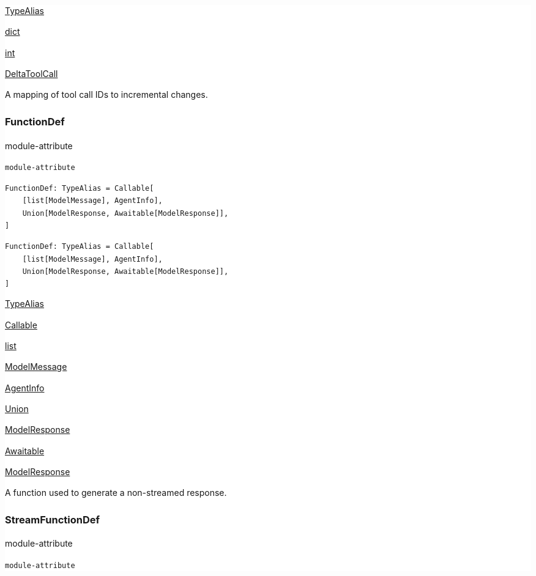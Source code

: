 [TypeAlias](https://typing-extensions.readthedocs.io/en/latest/index.html#typing_extensions.TypeAlias)

[dict](https://docs.python.org/3/library/stdtypes.html#dict)

[int](https://docs.python.org/3/library/functions.html#int)

[DeltaToolCall](https://ai.pydantic.dev#pydantic_ai.models.function.DeltaToolCall)

A mapping of tool call IDs to incremental changes.

### FunctionDef

module-attribute

```
module-attribute
```

```
FunctionDef: TypeAlias = Callable[
    [list[ModelMessage], AgentInfo],
    Union[ModelResponse, Awaitable[ModelResponse]],
]
```

```
FunctionDef: TypeAlias = Callable[
    [list[ModelMessage], AgentInfo],
    Union[ModelResponse, Awaitable[ModelResponse]],
]
```

[TypeAlias](https://typing-extensions.readthedocs.io/en/latest/index.html#typing_extensions.TypeAlias)

[Callable](https://docs.python.org/3/library/typing.html#typing.Callable)

[list](https://docs.python.org/3/library/stdtypes.html#list)

[ModelMessage](https://ai.pydantic.dev/messages/#pydantic_ai.messages.ModelMessage)

[AgentInfo](https://ai.pydantic.dev#pydantic_ai.models.function.AgentInfo)

[Union](https://docs.python.org/3/library/typing.html#typing.Union)

[ModelResponse](https://ai.pydantic.dev/messages/#pydantic_ai.messages.ModelResponse)

[Awaitable](https://docs.python.org/3/library/collections.abc.html#collections.abc.Awaitable)

[ModelResponse](https://ai.pydantic.dev/messages/#pydantic_ai.messages.ModelResponse)

A function used to generate a non-streamed response.

### StreamFunctionDef

module-attribute

```
module-attribute
```
